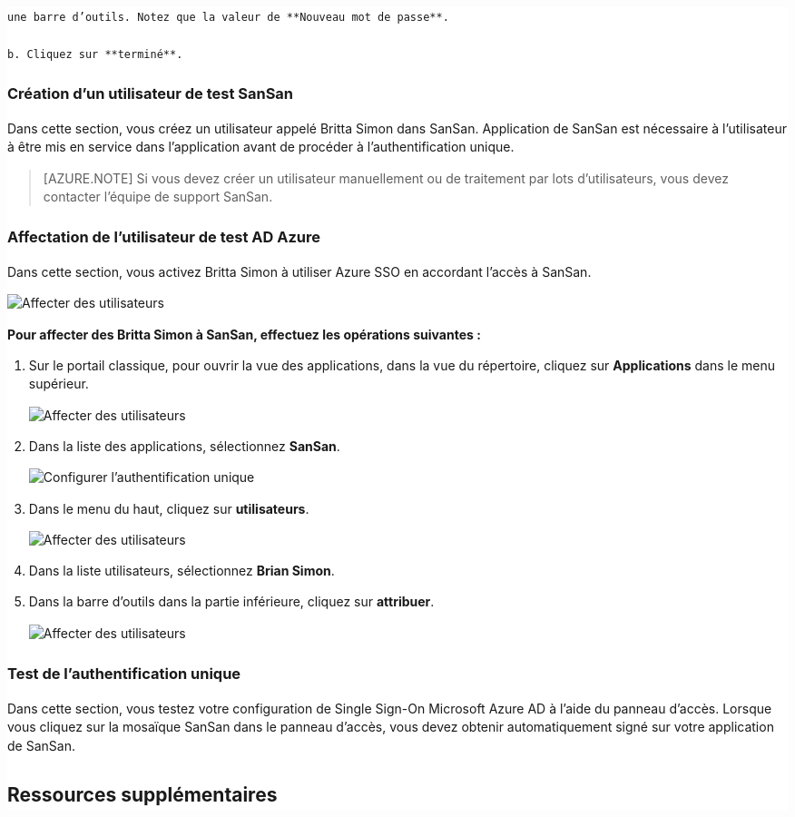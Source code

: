     une barre d’outils. Notez que la valeur de **Nouveau mot de passe**.

    b. Cliquez sur **terminé**.   



### <a name="creating-an-sansan-test-user"></a>Création d’un utilisateur de test SanSan

Dans cette section, vous créez un utilisateur appelé Britta Simon dans SanSan. Application de SanSan est nécessaire à l’utilisateur à être mis en service dans l’application avant de procéder à l’authentification unique. 


> [AZURE.NOTE] Si vous devez créer un utilisateur manuellement ou de traitement par lots d’utilisateurs, vous devez contacter l’équipe de support SanSan.


### <a name="assigning-the-azure-ad-test-user"></a>Affectation de l’utilisateur de test AD Azure

Dans cette section, vous activez Britta Simon à utiliser Azure SSO en accordant l’accès à SanSan.

![Affecter des utilisateurs][200] 

**Pour affecter des Britta Simon à SanSan, effectuez les opérations suivantes :**

1. Sur le portail classique, pour ouvrir la vue des applications, dans la vue du répertoire, cliquez sur **Applications** dans le menu supérieur.

    ![Affecter des utilisateurs][201] 

2. Dans la liste des applications, sélectionnez **SanSan**.

    ![Configurer l’authentification unique](./media/active-directory-saas-sansan-tutorial/tutorial_sansan_50.png) 

1. Dans le menu du haut, cliquez sur **utilisateurs**.

    ![Affecter des utilisateurs][203] 

1. Dans la liste utilisateurs, sélectionnez **Brian Simon**.

2. Dans la barre d’outils dans la partie inférieure, cliquez sur **attribuer**.

    ![Affecter des utilisateurs][205]


### <a name="testing-single-sign-on"></a>Test de l’authentification unique

Dans cette section, vous testez votre configuration de Single Sign-On Microsoft Azure AD à l’aide du panneau d’accès.
Lorsque vous cliquez sur la mosaïque SanSan dans le panneau d’accès, vous devez obtenir automatiquement signé sur votre application de SanSan.


## <a name="additional-resources"></a>Ressources supplémentaires


[1]: ./media/active-directory-saas-sansan-tutorial/tutorial_general_01.png
[2]: ./media/active-directory-saas-sansan-tutorial/tutorial_general_02.png
[3]: ./media/active-directory-saas-sansan-tutorial/tutorial_general_03.png
[4]: ./media/active-directory-saas-sansan-tutorial/tutorial_general_04.png
[6]: ./media/active-directory-saas-sansan-tutorial/tutorial_general_05.png
[10]: ./media/active-directory-saas-sansan-tutorial/tutorial_general_06.png
[11]: ./media/active-directory-saas-sansan-tutorial/tutorial_general_07.png
[20]: ./media/active-directory-saas-sansan-tutorial/tutorial_general_100.png
[200]: ./media/active-directory-saas-sansan-tutorial/tutorial_general_200.png
[201]: ./media/active-directory-saas-sansan-tutorial/tutorial_general_201.png
[203]: ./media/active-directory-saas-sansan-tutorial/tutorial_general_203.png
[204]: ./media/active-directory-saas-sansan-tutorial/tutorial_general_204.png
[205]: ./media/active-directory-saas-sansan-tutorial/tutorial_general_205.png